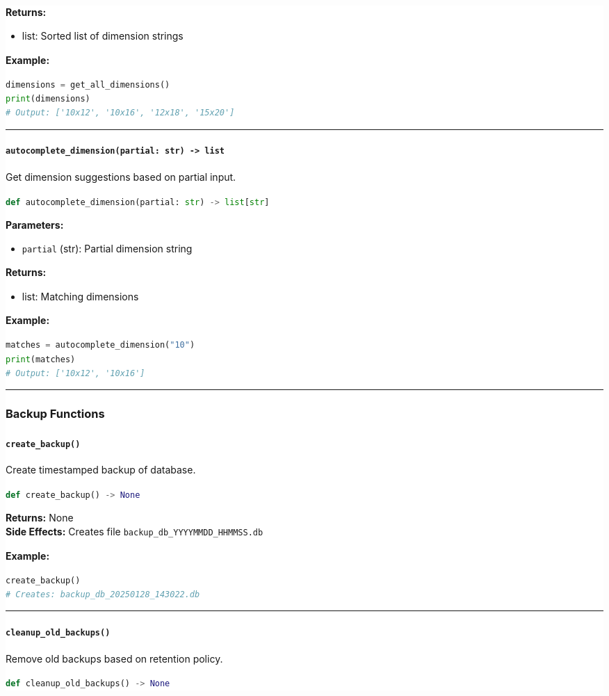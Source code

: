 **Returns:**
- list: Sorted list of dimension strings

**Example:**
```python
dimensions = get_all_dimensions()
print(dimensions)
# Output: ['10x12', '10x16', '12x18', '15x20']
```

---

#### `autocomplete_dimension(partial: str) -> list`
Get dimension suggestions based on partial input.

```python
def autocomplete_dimension(partial: str) -> list[str]
```

**Parameters:**
- `partial` (str): Partial dimension string

**Returns:**
- list: Matching dimensions

**Example:**
```python
matches = autocomplete_dimension("10")
print(matches)
# Output: ['10x12', '10x16']
```

---

### Backup Functions

#### `create_backup()`
Create timestamped backup of database.

```python
def create_backup() -> None
```

**Returns:** None  
**Side Effects:** Creates file `backup_db_YYYYMMDD_HHMMSS.db`

**Example:**
```python
create_backup()
# Creates: backup_db_20250128_143022.db
```

---

#### `cleanup_old_backups()`
Remove old backups based on retention policy.

```python
def cleanup_old_backups() -> None
```
